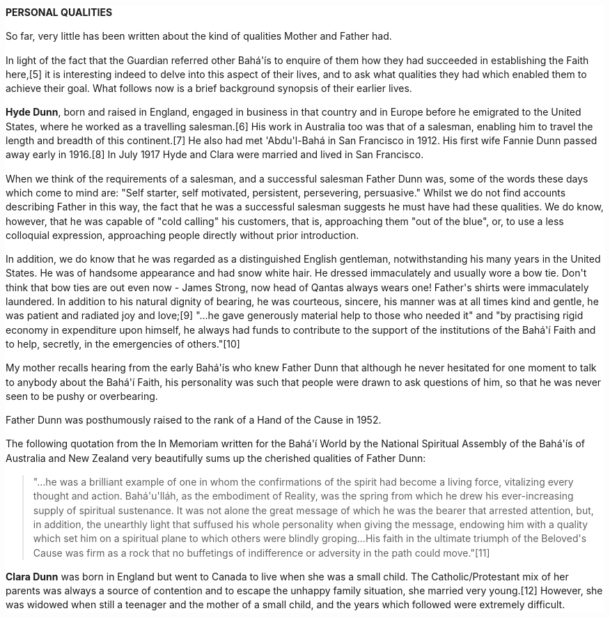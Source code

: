 **PERSONAL QUALITIES**

So far, very little has been written about the kind of qualities Mother and Father had.

In light of the fact that the Guardian referred other Bahá'ís to enquire of them how they had succeeded in establishing the Faith here,\[5\] it is interesting indeed to delve into this aspect of their lives, and to ask what qualities they had which enabled them to achieve their goal. What follows now is a brief background synopsis of their earlier lives.

**Hyde Dunn**, born and raised in England, engaged in business in that country and in Europe before he emigrated to the United States, where he worked as a travelling salesman.\[6\] His work in Australia too was that of a salesman, enabling him to travel the length and breadth of this continent.\[7\] He also had met 'Abdu'l-Bahá in San Francisco in 1912. His first wife Fannie Dunn passed away early in 1916.\[8\] In July 1917 Hyde and Clara were married and lived in San Francisco.

When we think of the requirements of a salesman, and a successful salesman Father Dunn was, some of the words these days which come to mind are: "Self starter, self motivated, persistent, persevering, persuasive." Whilst we do not find accounts describing Father in this way, the fact that he was a successful salesman suggests he must have had these qualities. We do know, however, that he was capable of "cold calling" his customers, that is, approaching them "out of the blue", or, to use a less colloquial expression, approaching people directly without prior introduction.

In addition, we do know that he was regarded as a distinguished English gentleman, notwithstanding his many years in the United States. He was of handsome appearance and had snow white hair. He dressed immaculately and usually wore a bow tie. Don't think that bow ties are out even now - James Strong, now head of Qantas always wears one! Father's shirts were immaculately laundered. In addition to his natural dignity of bearing, he was courteous, sincere, his manner was at all times kind and gentle, he was patient and radiated joy and love;\[9\] "...he gave generously material help to those who needed it" and "by practising rigid economy in expenditure upon himself, he always had funds to contribute to the support of the institutions of the Bahá'í Faith and to help, secretly, in the emergencies of others."\[10\]

My mother recalls hearing from the early Bahá'ís who knew Father Dunn that although he never hesitated for one moment to talk to anybody about the Bahá'í Faith, his personality was such that people were drawn to ask questions of him, so that he was never seen to be pushy or overbearing.

Father Dunn was posthumously raised to the rank of a Hand of the Cause in 1952.

The following quotation from the In Memoriam written for the Bahá'í World by the National Spiritual Assembly of the Bahá'ís of Australia and New Zealand very beautifully sums up the cherished qualities of Father Dunn:

> "...he was a brilliant example of one in whom the confirmations of the spirit had become a living force, vitalizing every thought and action. Bahá'u'lláh, as the embodiment of Reality, was the spring from which he drew his ever-increasing supply of spiritual sustenance. It was not alone the great message of which he was the bearer that arrested attention, but, in addition, the unearthly light that suffused his whole personality when giving the message, endowing him with a quality which set him on a spiritual plane to which others were blindly groping...His faith in the ultimate triumph of the Beloved's Cause was firm as a rock that no buffetings of indifference or adversity in the path could move."\[11\]

**Clara Dunn** was born in England but went to Canada to live when she was a small child. The Catholic/Protestant mix of her parents was always a source of contention and to escape the unhappy family situation, she married very young.\[12\] However, she was widowed when still a teenager and the mother of a small child, and the years which followed were extremely difficult.
